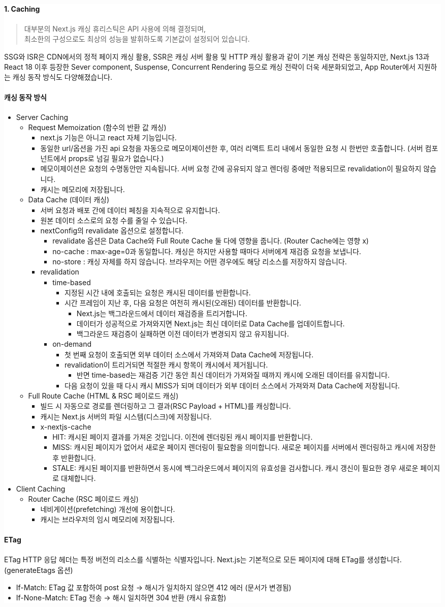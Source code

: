  

#### 1. Caching
> 대부분의 Next.js 캐싱 휴리스틱은 API 사용에 의해 결정되며,  
> 최소한의 구성으로도 최상의 성능을 발휘하도록 기본값이 설정되어 있습니다.

SSG와 ISR은 CDN에서의 정적 페이지 캐싱 활용, SSR은 캐싱 서버 활용 및 HTTP 캐싱 활용과 같이 기본 캐싱 전략은 동일하지만, Next.js 13과 React 18 이후 등장한 Sever component, Suspense, Concurrent Rendering 등으로 캐싱 전략이 더욱 세분화되었고, App Router에서 지원하는 캐싱 동작 방식도 다양해졌습니다.

#### 캐싱 동작 방식
- Server Caching
  - Request Memoization (함수의 반환 값 캐싱)
    - next.js 기능은 아니고 react 자체 기능입니다.
    - 동일한 url/옵션을 가진 api 요청을 자동으로 메모이제이션한 후, 여러 리액트 트리 내에서 동일한 요청 시 한번만 호출합니다. (서버 컴포넌트에서 props로 넘길 필요가 없습니다.)
    - 메모이제이션은 요청의 수명동안만 지속됩니다. 서버 요청 간에 공유되지 않고 렌더링 중에만 적용되므로 revalidation이 필요하지 않습니다.
    - 캐시는 메모리에 저장됩니다.
  - Data Cache (데이터 캐싱)
    - 서버 요청과 배포 간에 데이터 페칭을 지속적으로 유지합니다.
    - 원본 데이터 소스로의 요청 수를 줄일 수 있습니다.
    - nextConfig의 revalidate 옵션으로 설정합니다.
      - revalidate 옵션은 Data Cache와 Full Route Cache 둘 다에 영향을 줍니다. (Router Cache에는 영향 x)
      - no-cache : max-age=0과 동일합니다. 캐싱은 하지만 사용할 때마다 서버에게 재검증 요청을 보냅니다.
      - no-store : 캐싱 자체를 하지 않습니다. 브라우저는 어떤 경우에도 해당 리소스를 저장하지 않습니다.
    - revalidation
      - time-based
        - 지정된 시간 내에 호출되는 요청은 캐시된 데이터를 반환합니다.
        - 시간 프레임이 지난 후, 다음 요청은 여전히 캐시된(오래된) 데이터를 반환합니다.
          - Next.js는 백그라운드에서 데이터 재검증을 트리거합니다.
          - 데이터가 성공적으로 가져와지면 Next.js는 최신 데이터로 Data Cache를 업데이트합니다.
          - 백그라운드 재검증이 실패하면 이전 데이터가 변경되지 않고 유지됩니다.
      - on-demand
        - 첫 번째 요청이 호출되면 외부 데이터 소스에서 가져와져 Data Cache에 저장됩니다.
        - revalidation이 트리거되면 적절한 캐시 항목이 캐시에서 제거됩니다.
          - 반면 time-based는 재검증 기간 동안 최신 데이터가 가져와질 때까지 캐시에 오래된 데이터를 유지합니다.
        - 다음 요청이 있을 때 다시 캐시 MISS가 되며 데이터가 외부 데이터 소스에서 가져와져 Data Cache에 저장됩니다.
  - Full Route Cache (HTML & RSC 페이로드 캐싱)
    - 빌드 시 자동으로 경로를 렌더링하고 그 결과(RSC Payload + HTML)를 캐싱합니다.
    - 캐시는 Next.js 서버의 파일 시스템(디스크)에 저장됩니다.
    - x-nextjs-cache
      - HIT: 캐시된 페이지 결과를 가져온 것입니다. 이전에 렌더링된 캐시 페이지를 반환합니다.
      - MISS: 캐시된 페이지가 없어서 새로운 페이지 렌더링이 필요함을 의미합니다. 새로운 페이지를 서버에서 렌더링하고 캐시에 저장한 후 반환합니다.
      - STALE: 캐시된 페이지를 반환하면서 동시에 백그라운드에서 페이지의 유효성을 검사합니다. 캐시 갱신이 필요한 경우 새로운 페이지로 대체합니다.
- Client Caching
  - Router Cache (RSC 페이로드 캐싱)
    - 네비게이션(prefetching) 개선에 용이합니다.
    - 캐시는 브라우저의 임시 메모리에 저장됩니다.

#### ETag
ETag HTTP 응답 헤더는 특정 버전의 리소스를 식별하는 식별자입니다. Next.js는 기본적으로 모든 페이지에 대해 ETag를 생성합니다. (generateEtags 옵션)
- If-Match: ETag 값 포함하여 post 요청 → 해시가 일치하지 않으면 412 에러 (문서가 변경됨)
- If-None-Match: ETag 전송 → 해시 일치하면 304 반환 (캐시 유효함)
